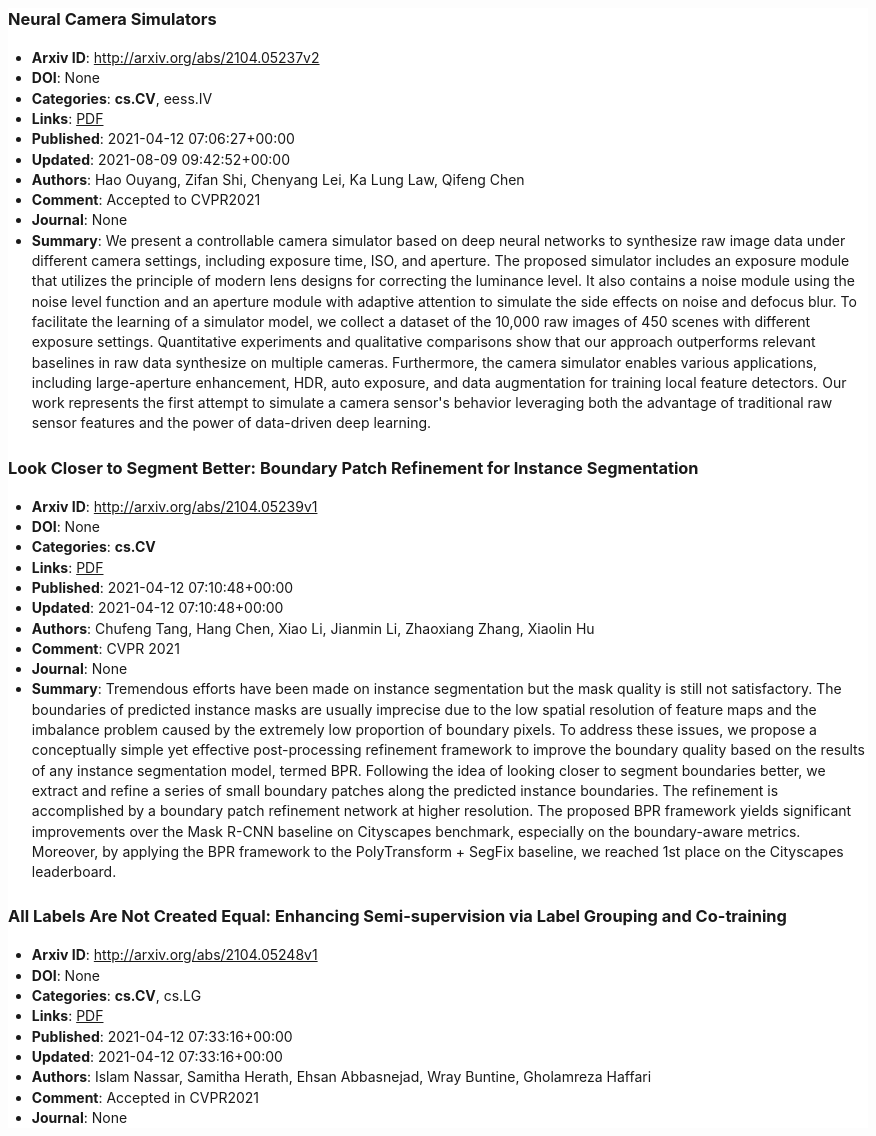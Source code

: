 

### Neural Camera Simulators
- **Arxiv ID**: http://arxiv.org/abs/2104.05237v2
- **DOI**: None
- **Categories**: **cs.CV**, eess.IV
- **Links**: [PDF](http://arxiv.org/pdf/2104.05237v2)
- **Published**: 2021-04-12 07:06:27+00:00
- **Updated**: 2021-08-09 09:42:52+00:00
- **Authors**: Hao Ouyang, Zifan Shi, Chenyang Lei, Ka Lung Law, Qifeng Chen
- **Comment**: Accepted to CVPR2021
- **Journal**: None
- **Summary**: We present a controllable camera simulator based on deep neural networks to synthesize raw image data under different camera settings, including exposure time, ISO, and aperture. The proposed simulator includes an exposure module that utilizes the principle of modern lens designs for correcting the luminance level. It also contains a noise module using the noise level function and an aperture module with adaptive attention to simulate the side effects on noise and defocus blur. To facilitate the learning of a simulator model, we collect a dataset of the 10,000 raw images of 450 scenes with different exposure settings. Quantitative experiments and qualitative comparisons show that our approach outperforms relevant baselines in raw data synthesize on multiple cameras. Furthermore, the camera simulator enables various applications, including large-aperture enhancement, HDR, auto exposure, and data augmentation for training local feature detectors. Our work represents the first attempt to simulate a camera sensor's behavior leveraging both the advantage of traditional raw sensor features and the power of data-driven deep learning.



### Look Closer to Segment Better: Boundary Patch Refinement for Instance Segmentation
- **Arxiv ID**: http://arxiv.org/abs/2104.05239v1
- **DOI**: None
- **Categories**: **cs.CV**
- **Links**: [PDF](http://arxiv.org/pdf/2104.05239v1)
- **Published**: 2021-04-12 07:10:48+00:00
- **Updated**: 2021-04-12 07:10:48+00:00
- **Authors**: Chufeng Tang, Hang Chen, Xiao Li, Jianmin Li, Zhaoxiang Zhang, Xiaolin Hu
- **Comment**: CVPR 2021
- **Journal**: None
- **Summary**: Tremendous efforts have been made on instance segmentation but the mask quality is still not satisfactory. The boundaries of predicted instance masks are usually imprecise due to the low spatial resolution of feature maps and the imbalance problem caused by the extremely low proportion of boundary pixels. To address these issues, we propose a conceptually simple yet effective post-processing refinement framework to improve the boundary quality based on the results of any instance segmentation model, termed BPR. Following the idea of looking closer to segment boundaries better, we extract and refine a series of small boundary patches along the predicted instance boundaries. The refinement is accomplished by a boundary patch refinement network at higher resolution. The proposed BPR framework yields significant improvements over the Mask R-CNN baseline on Cityscapes benchmark, especially on the boundary-aware metrics. Moreover, by applying the BPR framework to the PolyTransform + SegFix baseline, we reached 1st place on the Cityscapes leaderboard.



### All Labels Are Not Created Equal: Enhancing Semi-supervision via Label Grouping and Co-training
- **Arxiv ID**: http://arxiv.org/abs/2104.05248v1
- **DOI**: None
- **Categories**: **cs.CV**, cs.LG
- **Links**: [PDF](http://arxiv.org/pdf/2104.05248v1)
- **Published**: 2021-04-12 07:33:16+00:00
- **Updated**: 2021-04-12 07:33:16+00:00
- **Authors**: Islam Nassar, Samitha Herath, Ehsan Abbasnejad, Wray Buntine, Gholamreza Haffari
- **Comment**: Accepted in CVPR2021
- **Journal**: None